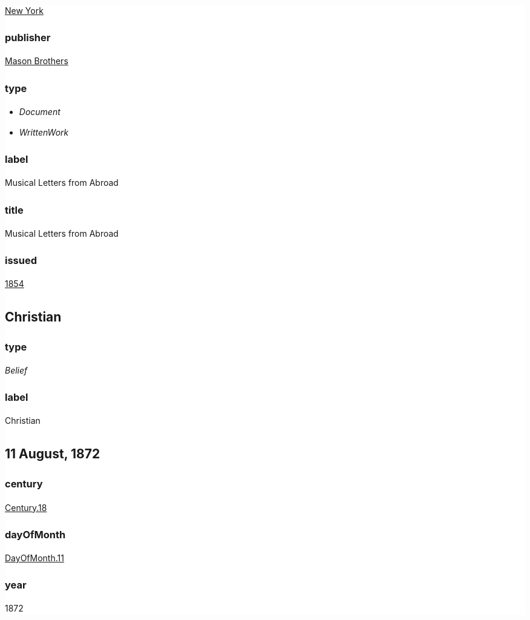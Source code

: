 
[New York](#New-York)

### publisher


[Mason Brothers](#Mason-Brothers)

### type

 - *Document*

 - *WrittenWork*

### label


Musical Letters from Abroad

### title


Musical Letters from Abroad

### issued


[1854](#1854)

## Christian

### type


*Belief*

### label


Christian

## 11 August, 1872

### century


[Century.18](#Century.18)

### dayOfMonth


[DayOfMonth.11](#DayOfMonth.11)

### year


1872

